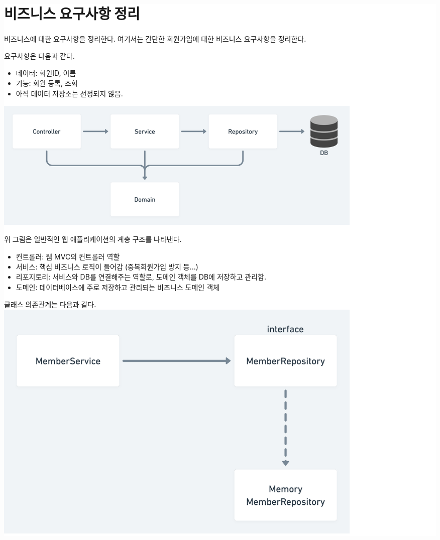 # 비즈니스 요구사항 정리

비즈니스에 대한 요구사항을 정리한다. 여기서는 간단한 회원가입에 대한 비즈니스 요구사항을 정리한다.

요구사항은 다음과 같다.
* 데이터: 회원ID, 이름
* 기능: 회원 등록, 조회
* 아직 데이터 저장소는 선정되지 않음.

<img src="images/webapp.png" width="80%" height="80%"/>

위 그림은 일반적인 웹 애플리케이션의 계층 구조를 나타낸다.
* 컨트롤러: 웹 MVC의 컨트롤러 역할
* 서비스: 핵심 비즈니스 로직이 들어감 (중복회원가입 방지 등...)
* 리포지토리: 서비스와 DB를 연결해주는 역할로, 도메인 객체를 DB에 저장하고 관리함.
* 도메인: 데이터베이스에 주로 저장하고 관리되는 비즈니스 도메인 객체

클래스 의존관계는 다음과 같다.
<img src="images/class.png" width="80%" height="80%"/>
